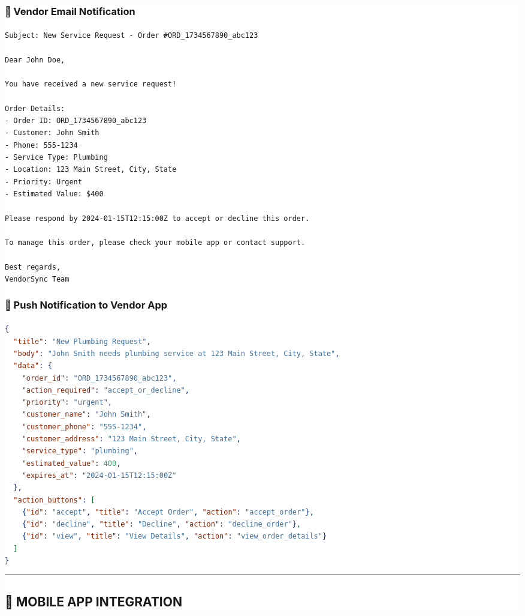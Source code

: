 ### **📧 Vendor Email Notification**
```html
Subject: New Service Request - Order #ORD_1734567890_abc123

Dear John Doe,

You have received a new service request!

Order Details:
- Order ID: ORD_1734567890_abc123
- Customer: John Smith
- Phone: 555-1234
- Service Type: Plumbing
- Location: 123 Main Street, City, State
- Priority: Urgent
- Estimated Value: $400

Please respond by 2024-01-15T12:15:00Z to accept or decline this order.

To manage this order, please check your mobile app or contact support.

Best regards,
VendorSync Team
```

### **📱 Push Notification to Vendor App**
```json
{
  "title": "New Plumbing Request",
  "body": "John Smith needs plumbing service at 123 Main Street, City, State",
  "data": {
    "order_id": "ORD_1734567890_abc123",
    "action_required": "accept_or_decline",
    "priority": "urgent",
    "customer_name": "John Smith",
    "customer_phone": "555-1234",
    "customer_address": "123 Main Street, City, State",
    "service_type": "plumbing",
    "estimated_value": 400,
    "expires_at": "2024-01-15T12:15:00Z"
  },
  "action_buttons": [
    {"id": "accept", "title": "Accept Order", "action": "accept_order"},
    {"id": "decline", "title": "Decline", "action": "decline_order"},
    {"id": "view", "title": "View Details", "action": "view_order_details"}
  ]
}
```

---

## 📱 MOBILE APP INTEGRATION
